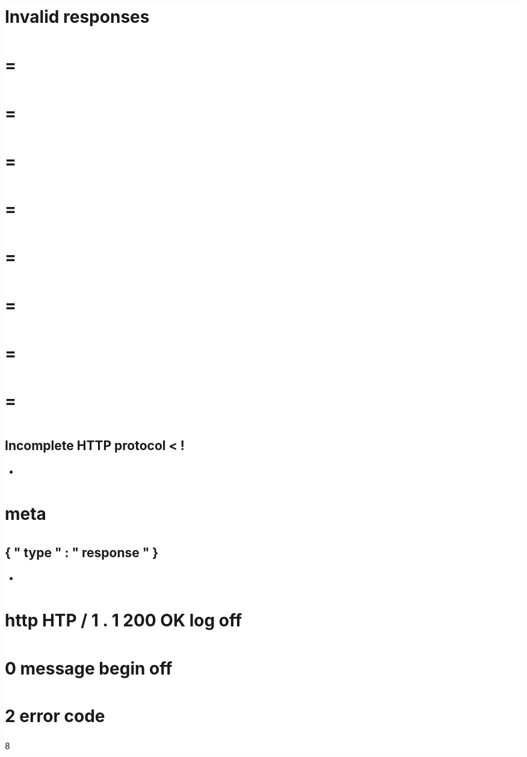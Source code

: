 Invalid
responses
=
=
=
=
=
=
=
=
=
=
=
=
=
=
=
=
=
#
#
#
Incomplete
HTTP
protocol
<
!
-
-
meta
=
{
"
type
"
:
"
response
"
}
-
-
>
http
HTP
/
1
.
1
200
OK
log
off
=
0
message
begin
off
=
2
error
code
=
8